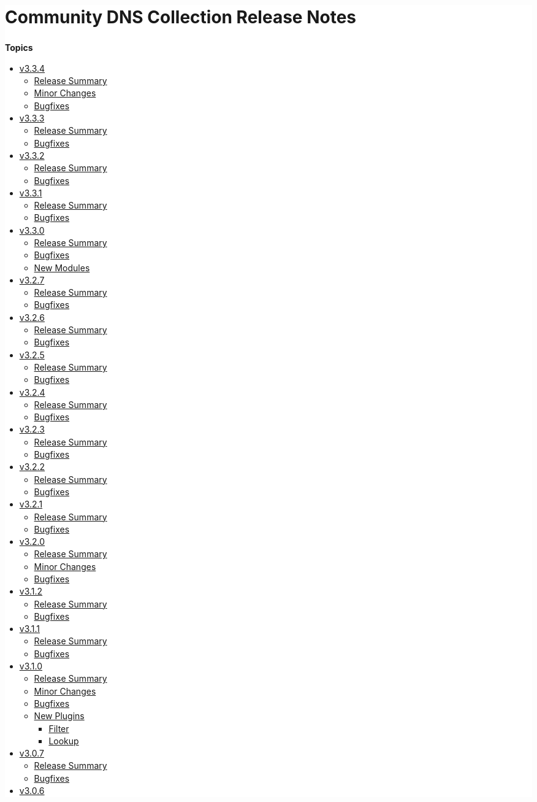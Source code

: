 # Community DNS Collection Release Notes

**Topics**

- <a href="#v3-3-4">v3\.3\.4</a>
    - <a href="#release-summary">Release Summary</a>
    - <a href="#minor-changes">Minor Changes</a>
    - <a href="#bugfixes">Bugfixes</a>
- <a href="#v3-3-3">v3\.3\.3</a>
    - <a href="#release-summary-1">Release Summary</a>
    - <a href="#bugfixes-1">Bugfixes</a>
- <a href="#v3-3-2">v3\.3\.2</a>
    - <a href="#release-summary-2">Release Summary</a>
    - <a href="#bugfixes-2">Bugfixes</a>
- <a href="#v3-3-1">v3\.3\.1</a>
    - <a href="#release-summary-3">Release Summary</a>
    - <a href="#bugfixes-3">Bugfixes</a>
- <a href="#v3-3-0">v3\.3\.0</a>
    - <a href="#release-summary-4">Release Summary</a>
    - <a href="#bugfixes-4">Bugfixes</a>
    - <a href="#new-modules">New Modules</a>
- <a href="#v3-2-7">v3\.2\.7</a>
    - <a href="#release-summary-5">Release Summary</a>
    - <a href="#bugfixes-5">Bugfixes</a>
- <a href="#v3-2-6">v3\.2\.6</a>
    - <a href="#release-summary-6">Release Summary</a>
    - <a href="#bugfixes-6">Bugfixes</a>
- <a href="#v3-2-5">v3\.2\.5</a>
    - <a href="#release-summary-7">Release Summary</a>
    - <a href="#bugfixes-7">Bugfixes</a>
- <a href="#v3-2-4">v3\.2\.4</a>
    - <a href="#release-summary-8">Release Summary</a>
    - <a href="#bugfixes-8">Bugfixes</a>
- <a href="#v3-2-3">v3\.2\.3</a>
    - <a href="#release-summary-9">Release Summary</a>
    - <a href="#bugfixes-9">Bugfixes</a>
- <a href="#v3-2-2">v3\.2\.2</a>
    - <a href="#release-summary-10">Release Summary</a>
    - <a href="#bugfixes-10">Bugfixes</a>
- <a href="#v3-2-1">v3\.2\.1</a>
    - <a href="#release-summary-11">Release Summary</a>
    - <a href="#bugfixes-11">Bugfixes</a>
- <a href="#v3-2-0">v3\.2\.0</a>
    - <a href="#release-summary-12">Release Summary</a>
    - <a href="#minor-changes-1">Minor Changes</a>
    - <a href="#bugfixes-12">Bugfixes</a>
- <a href="#v3-1-2">v3\.1\.2</a>
    - <a href="#release-summary-13">Release Summary</a>
    - <a href="#bugfixes-13">Bugfixes</a>
- <a href="#v3-1-1">v3\.1\.1</a>
    - <a href="#release-summary-14">Release Summary</a>
    - <a href="#bugfixes-14">Bugfixes</a>
- <a href="#v3-1-0">v3\.1\.0</a>
    - <a href="#release-summary-15">Release Summary</a>
    - <a href="#minor-changes-2">Minor Changes</a>
    - <a href="#bugfixes-15">Bugfixes</a>
    - <a href="#new-plugins">New Plugins</a>
        - <a href="#filter">Filter</a>
        - <a href="#lookup">Lookup</a>
- <a href="#v3-0-7">v3\.0\.7</a>
    - <a href="#release-summary-16">Release Summary</a>
    - <a href="#bugfixes-16">Bugfixes</a>
- <a href="#v3-0-6">v3\.0\.6</a>
